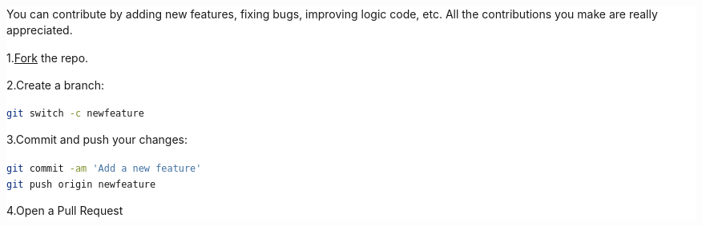 You can contribute by adding new features, fixing bugs, improving logic code, etc. All the contributions you make are really appreciated.

1.[Fork](https://github.com/xavimondev/supaplay/fork) the repo.

2.Create a branch:

```sh
git switch -c newfeature
```

3.Commit and push your changes:

```sh
git commit -am 'Add a new feature'
git push origin newfeature
```

4.Open a Pull Request
